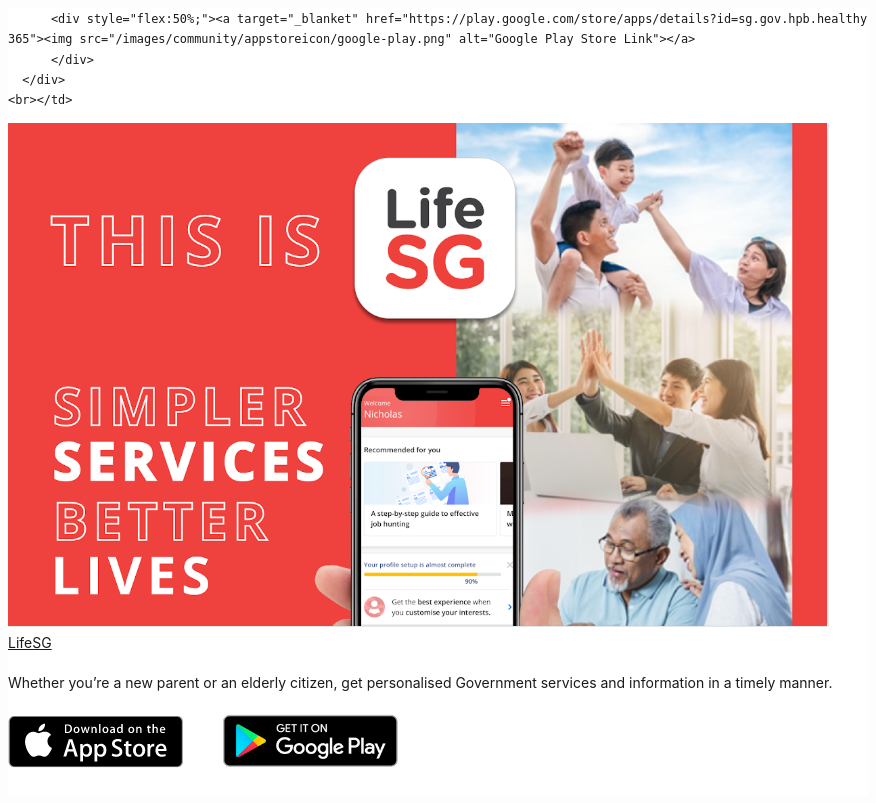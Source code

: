           <div style="flex:50%;"><a target="_blanket" href="https://play.google.com/store/apps/details?id=sg.gov.hpb.healthy365"><img src="/images/community/appstoreicon/google-play.png" alt="Google Play Store Link"></a>
          </div>
      </div>  
    <br></td>
  </tr>
		
<tr>    
<td style="width:30%">
      <img alt="Life SG banner" src="/images/community/apps/lifesg-banner.png">
    </td>	
    <td style="width:70%">
      	<a target="_blank" href="https://www.life.gov.sg/">LifeSG</a><br>
   <br>
	Whether you’re a new parent or an elderly citizen, get personalised Government services and information in a timely manner. <br>
	<br>
<div style="width:50%;display:flex;flex-wrap:wrap;">
         <div style="flex:50%"><a target="_blanket" href="https://apps.apple.com/sg/app/moments-of-life/id1383218758"><img src="/images/community/appstoreicon/apple-store.png" alt="Apple App Store Link"></a>
          </div>
          <div style="flex:50%;"><a target="_blanket" href="https://play.google.com/store/apps/details?id=sg.gov.app.mol"><img src="/images/community/appstoreicon/google-play.png" alt="Google Play Store Link"></a>
          </div>
      </div>  
    <br></td>
  </tr>
		